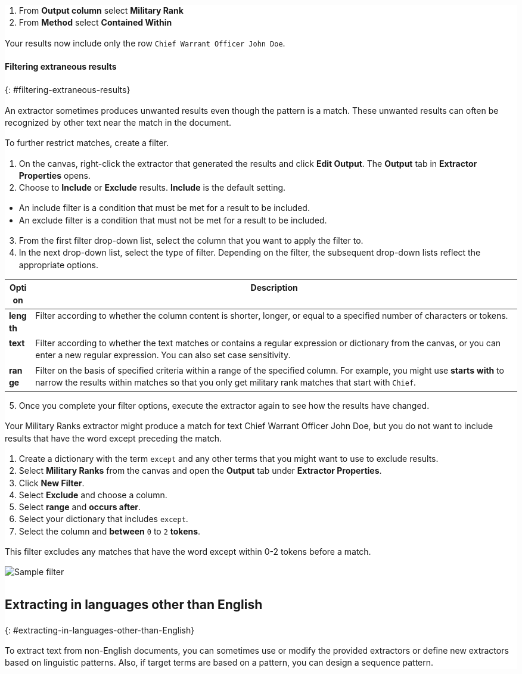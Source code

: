 1. From **Output column** select **Military Rank**
2. From **Method** select **Contained Within**

Your results now include only the row `Chief Warrant Officer John Doe`.

#### Filtering extraneous results
{: #filtering-extraneous-results}

An extractor sometimes produces unwanted results even though the pattern is a match. These unwanted results can often be recognized by other text near the match in the document.

To further restrict matches, create a filter.

1. On the canvas, right-click the extractor that generated the results and click **Edit Output**. The **Output** tab in **Extractor Properties** opens.
2. Choose to **Include** or **Exclude** results. **Include** is the default setting.
  - An include filter is a condition that must be met for a result to be included.
  - An exclude filter is a condition that must not be met for a result to be included.
3. From the first filter drop-down list, select the column that you want to apply the filter to.
4. In the next drop-down list, select the type of filter. Depending on the filter, the subsequent drop-down lists reflect the appropriate options.

|Option|Description|
|---|---|
|**length**|Filter according to whether the column content is shorter, longer, or equal to a specified number of characters or tokens.|
|**text**|Filter according to whether the text matches or contains a regular expression or dictionary from the canvas, or you can enter a new regular expression. You can also set case sensitivity.|
|**range**|Filter on the basis of specified criteria within a range of the specified column. For example, you might use **starts with** to narrow the results within matches so that you only get military rank matches that start with `Chief`.|

5. Once you complete your filter options, execute the extractor again to see how the results have changed.

Your Military Ranks extractor might produce a match for text Chief Warrant Officer John Doe, but you do not want to include results that have the word except preceding the match.

1. Create a dictionary with the term `except` and any other terms that you might want to use to exclude results.
2. Select **Military Ranks** from the canvas and open the **Output** tab under **Extractor Properties**.
3. Click **New Filter**.
4. Select **Exclude** and choose a column.
5. Select **range** and **occurs after**.
6. Select your dictionary that includes `except`.
7. Select the column and **between** `0` to `2` **tokens**.

This filter excludes any matches that have the word except within 0-2 tokens before a match.

  ![](images/samplefilter.png "Sample filter")

## Extracting in languages other than English
{: #extracting-in-languages-other-than-English}

To extract text from non-English documents, you can sometimes use or modify the provided extractors or define new extractors based on linguistic patterns. Also, if target terms are based on a pattern, you can design a sequence pattern.
